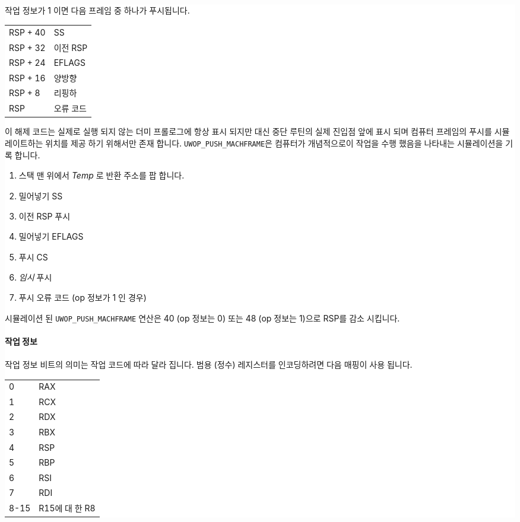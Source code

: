   작업 정보가 1 이면 다음 프레임 중 하나가 푸시됩니다.

  |||
  |-|-|
  |RSP + 40|SS|
  |RSP + 32|이전 RSP|
  |RSP + 24|EFLAGS|
  |RSP + 16|양방향|
  |RSP + 8|리핑하|
  |RSP|오류 코드|

  이 해제 코드는 실제로 실행 되지 않는 더미 프롤로그에 항상 표시 되지만 대신 중단 루틴의 실제 진입점 앞에 표시 되며 컴퓨터 프레임의 푸시를 시뮬레이트하는 위치를 제공 하기 위해서만 존재 합니다. `UWOP_PUSH_MACHFRAME`은 컴퓨터가 개념적으로이 작업을 수행 했음을 나타내는 시뮬레이션을 기록 합니다.

  1. 스택 맨 위에서 *Temp* 로 반환 주소를 팝 합니다.
  
  1. 밀어넣기 SS

  1. 이전 RSP 푸시

  1. 밀어넣기 EFLAGS

  1. 푸시 CS

  1. *임시* 푸시

  1. 푸시 오류 코드 (op 정보가 1 인 경우)

  시뮬레이션 된 `UWOP_PUSH_MACHFRAME` 연산은 40 (op 정보는 0) 또는 48 (op 정보는 1)으로 RSP를 감소 시킵니다.

#### <a name="operation-info"></a>작업 정보

작업 정보 비트의 의미는 작업 코드에 따라 달라 집니다. 범용 (정수) 레지스터를 인코딩하려면 다음 매핑이 사용 됩니다.

|||
|-|-|
|0|RAX|
|1|RCX|
|2|RDX|
|3|RBX|
|4|RSP|
|5|RBP|
|6|RSI|
|7|RDI|
|8-15|R15에 대 한 R8|

